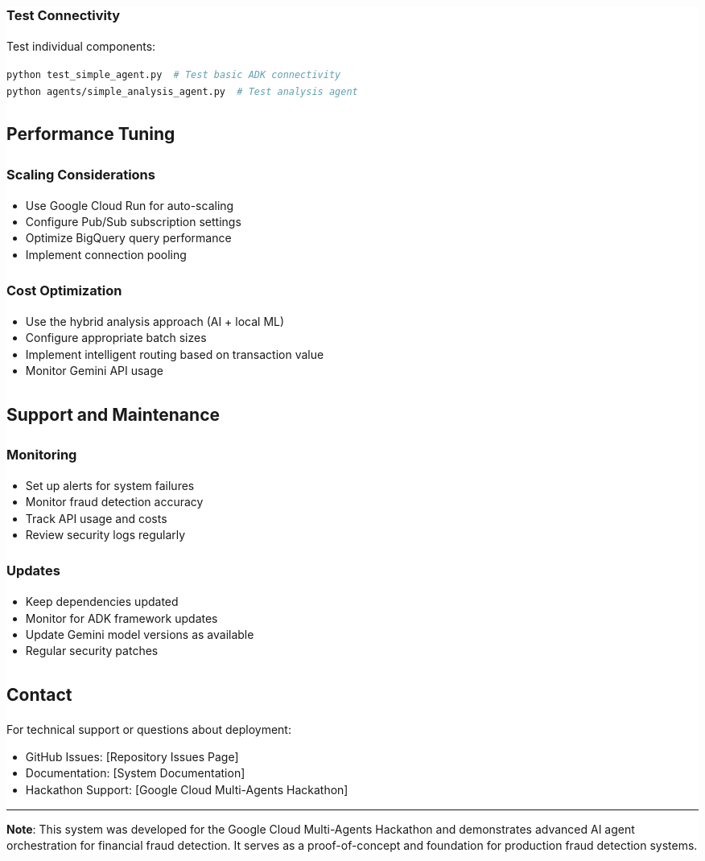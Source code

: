 ### Test Connectivity

Test individual components:
```bash
python test_simple_agent.py  # Test basic ADK connectivity
python agents/simple_analysis_agent.py  # Test analysis agent
```

## Performance Tuning

### Scaling Considerations
- Use Google Cloud Run for auto-scaling
- Configure Pub/Sub subscription settings
- Optimize BigQuery query performance
- Implement connection pooling

### Cost Optimization
- Use the hybrid analysis approach (AI + local ML)
- Configure appropriate batch sizes
- Implement intelligent routing based on transaction value
- Monitor Gemini API usage

## Support and Maintenance

### Monitoring
- Set up alerts for system failures
- Monitor fraud detection accuracy
- Track API usage and costs
- Review security logs regularly

### Updates
- Keep dependencies updated
- Monitor for ADK framework updates
- Update Gemini model versions as available
- Regular security patches

## Contact

For technical support or questions about deployment:
- GitHub Issues: [Repository Issues Page]
- Documentation: [System Documentation]
- Hackathon Support: [Google Cloud Multi-Agents Hackathon]

---

**Note**: This system was developed for the Google Cloud Multi-Agents Hackathon and demonstrates advanced AI agent orchestration for financial fraud detection. It serves as a proof-of-concept and foundation for production fraud detection systems.